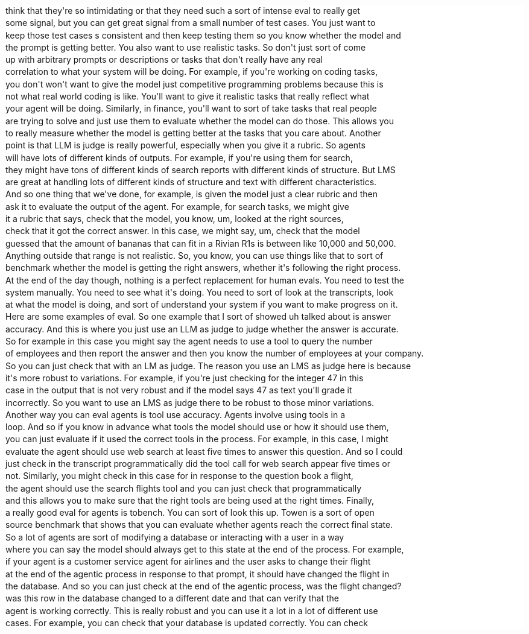 think that they're so intimidating or that they  need such a sort of intense eval to really get  
some signal, but you can get great signal from  a small number of test cases. You just want to  
keep those test cases s consistent and then keep  testing them so you know whether the model and  
the prompt is getting better. You also want to  use realistic tasks. So don't just sort of come  
up with arbitrary prompts or descriptions  or tasks that don't really have any real  
correlation to what your system will be doing.  For example, if you're working on coding tasks,  
you don't won't want to give the model just  competitive programming problems because this is  
not what real world coding is like. You'll want to  give it realistic tasks that really reflect what  
your agent will be doing. Similarly, in finance,  you'll want to sort of take tasks that real people  
are trying to solve and just use them to evaluate  whether the model can do those. This allows you  
to really measure whether the model is getting  better at the tasks that you care about. Another  
point is that LLM is judge is really powerful,  especially when you give it a rubric. So agents  
will have lots of different kinds of outputs.  For example, if you're using them for search,  
they might have tons of different kinds of search  reports with different kinds of structure. But LMS  
are great at handling lots of different kinds of  structure and text with different characteristics.  
And so one thing that we've done, for example,  is given the model just a clear rubric and then  
ask it to evaluate the output of the agent.  For example, for search tasks, we might give  
it a rubric that says, check that the model,  you know, um, looked at the right sources,  
check that it got the correct answer. In this  case, we might say, um, check that the model  
guessed that the amount of bananas that can fit  in a Rivian R1s is between like 10,000 and 50,000.  
Anything outside that range is not realistic. So,  you know, you can use things like that to sort of  
benchmark whether the model is getting the right  answers, whether it's following the right process.  
At the end of the day though, nothing is a perfect  replacement for human evals. You need to test the  
system manually. You need to see what it's doing.  You need to sort of look at the transcripts, look  
at what the model is doing, and sort of understand  your system if you want to make progress on it.  
Here are some examples of eval. So one example  that I sort of showed uh talked about is answer  
accuracy. And this is where you just use an LLM  as judge to judge whether the answer is accurate.  
So for example in this case you might say the  agent needs to use a tool to query the number  
of employees and then report the answer and then  you know the number of employees at your company.  
So you can just check that with an LM as judge.  The reason you use an LMS as judge here is because  
it's more robust to variations. For example, if  you're just checking for the integer 47 in this  
case in the output that is not very robust and  if the model says 47 as text you'll grade it  
incorrectly. So you want to use an LMS as judge  there to be robust to those minor variations.  
Another way you can eval agents is tool use  accuracy. Agents involve using tools in a  
loop. And so if you know in advance what tools  the model should use or how it should use them,  
you can just evaluate if it used the correct tools  in the process. For example, in this case, I might  
evaluate the agent should use web search at least  five times to answer this question. And so I could  
just check in the transcript programmatically did  the tool call for web search appear five times or  
not. Similarly, you might check in this case  for in response to the question book a flight,  
the agent should use the search flights tool  and you can just check that programmatically  
and this allows you to make sure that the right  tools are being used at the right times. Finally,  
a really good eval for agents is tobench. You  can sort of look this up. Towen is a sort of open  
source benchmark that shows that you can evaluate  whether agents reach the correct final state.  
So a lot of agents are sort of modifying a  database or interacting with a user in a way  
where you can say the model should always get to  this state at the end of the process. For example,  
if your agent is a customer service agent for  airlines and the user asks to change their flight  
at the end of the agentic process in response to  that prompt, it should have changed the flight in  
the database. And so you can just check at the end  of the agentic process, was the flight changed?  
was this row in the database changed to a  different date and that can verify that the  
agent is working correctly. This is really robust  and you can use it a lot in a lot of different use  
cases. For example, you can check that your  database is updated correctly. You can check  